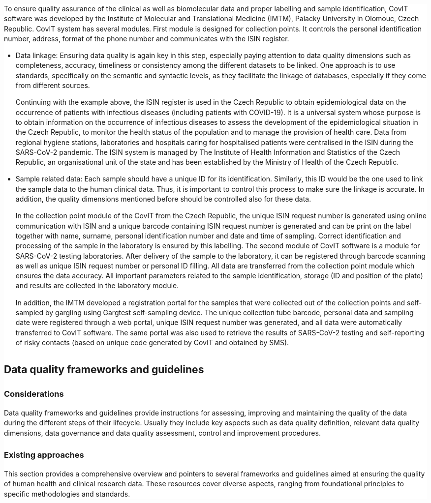   To ensure quality assurance of the clinical as well as biomolecular data and proper labelling and sample identification, CovIT software was developed by the Institute of Molecular and Translational Medicine (IMTM), Palacky University in Olomouc, Czech Republic. CovIT system has several modules. First module is designed for collection points. It controls the personal identification number, address, format of the phone number and communicates with the ISIN register.  

* Data linkage: Ensuring data quality is again key in this step, especially paying attention to data quality dimensions such as completeness, accuracy, timeliness or consistency among the different datasets to be linked. One approach is to use standards, specifically on the semantic and syntactic levels, as they facilitate the linkage of databases, especially if they come from different sources.

  Continuing with the example above, the ISIN register is used in the Czech Republic to obtain epidemiological data on the occurrence of patients with infectious diseases (including patients with COVID-19).  It is a universal system whose purpose is to obtain information on the occurrence of infectious diseases to assess the development of the epidemiological situation in the Czech Republic, to monitor the health status of the population and to manage the provision of health care. Data from regional hygiene stations, laboratories and hospitals caring for hospitalised patients were centralised in the ISIN during the SARS-CoV-2 pandemic. The ISIN system is managed by The Institute of Health Information and Statistics of the Czech Republic, an organisational unit of the state and has been established by the Ministry of Health of the Czech Republic.

* Sample related data: Each sample should have a unique ID for its identification. Similarly, this ID would be the one used to link the sample data to the human clinical data. Thus, it is important to control this process to make sure the linkage is accurate. In addition, the quality dimensions mentioned before should be controlled also for these data.

  In the collection point module of the CovIT from the Czech Republic, the unique ISIN request number is generated using online communication with ISIN and a unique barcode containing ISIN request number is generated and can be print on the label together with name, surname, personal identification number and date and time of sampling. Correct identification and processing of the sample in the laboratory is ensured by this labelling. The second module of CovIT software is a module for SARS-CoV-2 testing laboratories. After delivery of the sample to the laboratory, it can be registered through barcode scanning as well as unique ISIN request number or personal ID filling. All data are transferred from the collection point module which ensures the data accuracy. All important parameters related to the sample identification, storage (ID and position of the plate) and results are collected in the laboratory module.

  In addition, the IMTM developed a registration portal for the samples that were collected out of the collection points and self-sampled by gargling using Gargtest self-sampling device. The unique collection tube barcode, personal data and sampling date were registered through a web portal, unique ISIN request number was generated, and all data were automatically transferred to CovIT software. The same portal was also used to retrieve the results of SARS-CoV-2 testing and self-reporting of risky contacts (based on unique code generated by CovIT and obtained by SMS).

## Data quality frameworks and guidelines
### Considerations
Data quality frameworks and guidelines provide instructions for assessing, improving and maintaining the quality of the data during the different steps of their lifecycle. Usually they include key aspects such as data quality definition, relevant data quality dimensions, data governance and data quality assessment, control and improvement procedures. 

### Existing approaches
This section provides a comprehensive overview and pointers to several frameworks and guidelines aimed at ensuring the quality of human health and clinical research data. These resources cover diverse aspects, ranging from foundational principles to specific methodologies and standards.
